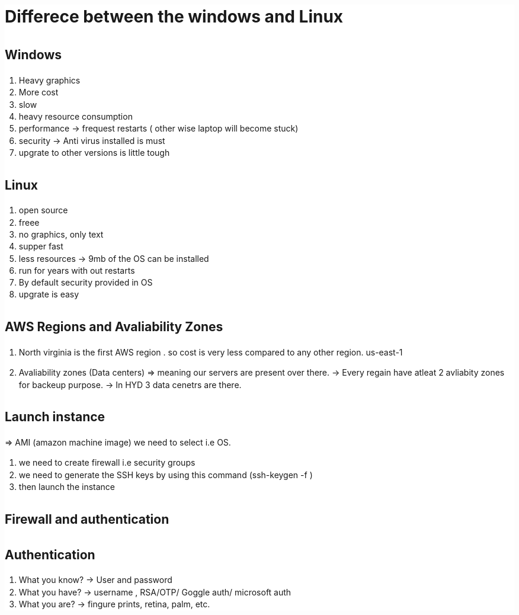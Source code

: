 # Differece between the windows and Linux

Windows
-------------------
1) Heavy graphics
2) More cost
3) slow
4) heavy resource consumption
5) performance -> frequest restarts ( other wise laptop will become stuck)
6) security -> Anti virus installed is must
7) upgrate to other versions is little tough


Linux
--------------------------
1) open source
2) freee
3) no graphics, only text
4) supper fast
5) less resources -> 9mb of the OS can be installed
6) run for years with out restarts
7) By default security provided in OS
8) upgrate is easy



AWS Regions and Avaliability Zones
----------------------------------------------
1) North virginia is the first AWS region . so cost is very less compared to any other region. 
     us-east-1

2) Avaliability zones (Data centers) => meaning our servers are present over there.
    -> Every regain have atleat 2 avliabity zones for backeup purpose.
    -> In HYD 3 data cenetrs are there.



Launch instance
------------------------
 => AMI (amazon machine image) we need to select i.e OS.

 1) we need to create firewall i.e security groups
 2) we need to generate the SSH keys  by using this command (ssh-keygen -f <file-name>)
 3) then launch the instance


Firewall and authentication
----------------------------

## Authentication

1) What you know?   -> User and password
2) What you have?   -> username  , RSA/OTP/ Goggle auth/ microsoft auth
3) What you are?    -> fingure prints, retina, palm, etc.
